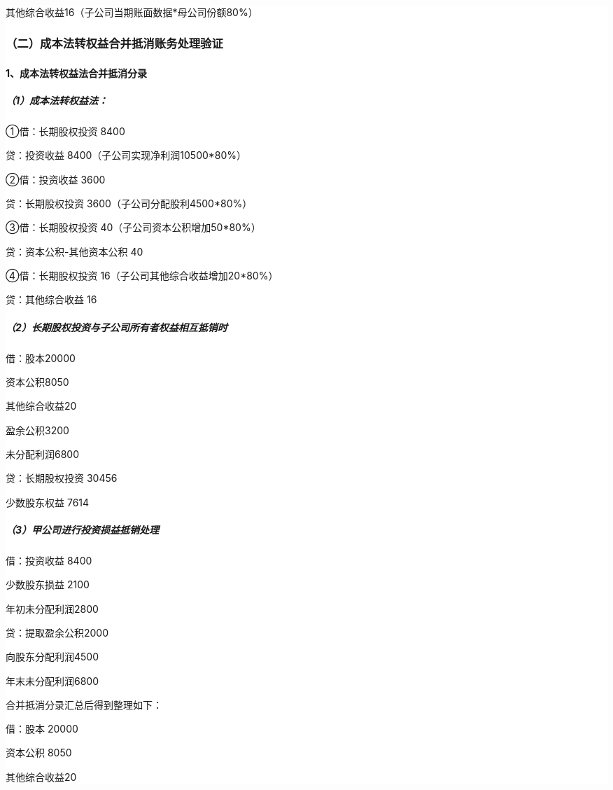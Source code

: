 其他综合收益16（子公司当期账面数据*母公司份额80%）



### （二）成本法转权益合并抵消账务处理验证

#### 1、成本法转权益法合并抵消分录

##### （1）成本法转权益法：

①借：长期股权投资 8400

贷：投资收益     8400（子公司实现净利润10500*80%）

②借：投资收益     3600

贷：长期股权投资 3600（子公司分配股利4500*80%）

③借：长期股权投资 40（子公司资本公积增加50*80%）

贷：资本公积-其他资本公积 40

④借：长期股权投资 16（子公司其他综合收益增加20*80%）

贷：其他综合收益 16

##### （2）长期股权投资与子公司所有者权益相互抵销时

借：股本20000

资本公积8050

其他综合收益20

盈余公积3200

未分配利润6800

贷：长期股权投资 30456

少数股东权益 7614

##### （3）甲公司进行投资损益抵销处理

借：投资收益 8400

少数股东损益 2100

年初未分配利润2800

贷：提取盈余公积2000

向股东分配利润4500

年末未分配利润6800

合并抵消分录汇总后得到整理如下：

借：股本 20000

资本公积 8050

其他综合收益20 
